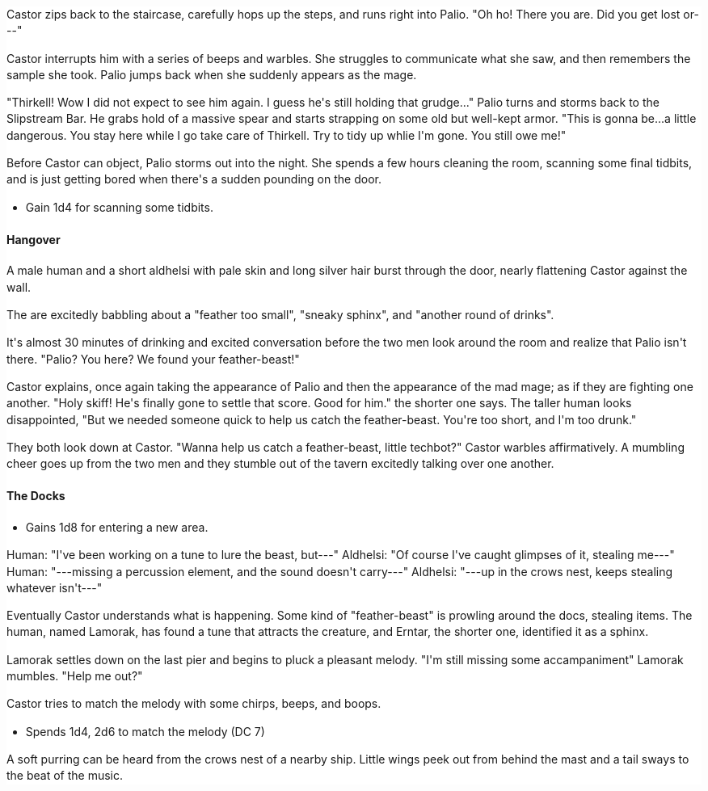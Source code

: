 Castor zips back to the staircase, carefully hops up the steps, and runs right into Palio. "Oh ho! There you are. Did you get lost or---"

Castor interrupts him with a series of beeps and warbles. She struggles to communicate what she saw, and then remembers the sample she took. Palio jumps back when she suddenly appears as the mage. 

"Thirkell! Wow I did not expect to see him again. I guess he's still holding that grudge..." Palio turns and storms back to the Slipstream Bar. He grabs hold of a massive spear and starts strapping on some old but well-kept armor. "This is gonna be...a little dangerous. You stay here while I go take care of Thirkell. Try to tidy up whlie I'm gone. You still owe me!"

Before Castor can object, Palio storms out into the night. She spends a few hours cleaning the room, scanning some final tidbits, and is just getting bored when there's a sudden pounding on the door.

 - Gain 1<span class="d4">d4</span> for scanning some tidbits.
 

#### Hangover

A male human and a short aldhelsi with pale skin and long silver hair burst through the door, nearly flattening Castor against the wall.

The are excitedly babbling about a "feather too small", "sneaky sphinx", and "another round of drinks".

It's almost 30 minutes of drinking and excited conversation before the two men look around the room and realize that Palio isn't there. "Palio? You here? We found your feather-beast!"

Castor explains, once again taking the appearance of Palio and then the appearance of the mad mage; as if they are fighting one another. "Holy skiff! He's finally gone to settle that score. Good for him." the shorter one says. The taller human looks disappointed, "But we needed someone quick to help us catch the feather-beast. You're too short, and I'm too drunk."

They both look down at Castor. "Wanna help us catch a feather-beast, little techbot?" Castor warbles affirmatively. A mumbling cheer goes up from the two men and they stumble out of the tavern excitedly talking over one another.

#### The Docks

 - Gains 1<span class="d8">d8</span> for entering a new area.

Human: "I've been working on a tune to lure the beast, but---"
Aldhelsi: "Of course I've caught glimpses of it, stealing me---"
Human: "---missing a percussion element, and the sound doesn't carry---"
Aldhelsi: "---up in the crows nest, keeps stealing whatever isn't---"

Eventually Castor understands what is happening. Some kind of "feather-beast" is prowling around the docs, stealing items. The human, named Lamorak, has found a tune that attracts the creature, and Erntar, the shorter one, identified it as a sphinx. 

Lamorak settles down on the last pier and begins to pluck a pleasant melody. "I'm still missing some accampaniment" Lamorak mumbles. "Help me out?"

Castor tries to match the melody with some chirps, beeps, and boops.

 - Spends 1<span class="d4">d4</span>, 2<span class="d6">d6</span> to match the melody (DC 7)
 

A soft purring can be heard from the crows nest of a nearby ship. Little wings peek out from behind the mast and a tail sways to the beat of the music. 

